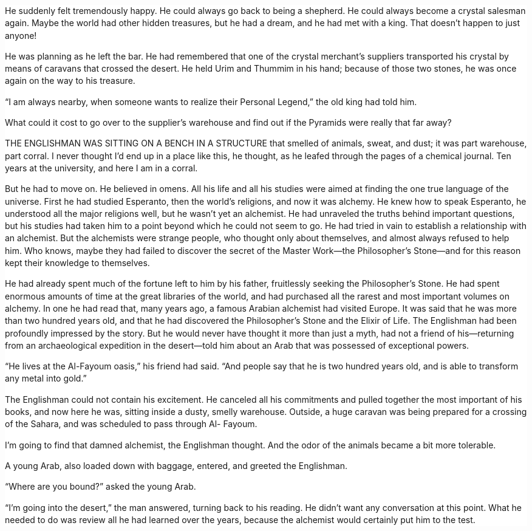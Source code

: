 He suddenly felt tremendously happy. He could always go back to being a shepherd. He could always become a crystal salesman again. Maybe the world had other hidden treasures, but he had a dream,  and  he  had  met  with  a  king.  That  doesn’t  happen  to  just anyone! 

He was planning as he left the bar. He had remembered that one of the crystal merchant’s suppliers transported his crystal by means of caravans that crossed the desert. He held Urim and Thummim in his hand; because of those two stones, he was once again on the way to his treasure. 

“I  am  always  nearby,  when  someone  wants  to  realize  their Personal Legend,” the old king had told him. 

What could it cost to go over to the supplier’s warehouse and find out if the Pyramids were really that far away? 

THE ENGLISHMAN WAS SITTING ON A BENCH IN A STRUCTURE that smelled of animals, sweat, and dust; it was part warehouse, part corral. I never thought  I’d  end  up  in  a  place  like  this,  he  thought,  as  he  leafed through the pages of a chemical journal. Ten years at the university, and here I am in a corral. 

But he had to move on. He believed in omens. All his life and all his  studies  were  aimed  at  finding  the  one  true  language  of  the universe. First he had studied Esperanto, then the world’s religions, and  now  it  was  alchemy.  He  knew  how  to  speak  Esperanto,  he understood  all  the  major  religions  well,  but  he  wasn’t  yet  an alchemist. He had unraveled the truths behind important questions, but his studies had taken him to a point beyond which he could not seem to go. He had tried in vain to establish a relationship with an alchemist.  But  the  alchemists  were  strange  people,  who  thought only about themselves, and almost always refused to help him. Who knows, maybe they had failed to discover the secret of the Master Work—the  Philosopher’s  Stone—and  for  this  reason  kept  their knowledge to themselves. 

He  had  already  spent  much  of  the  fortune  left  to  him  by  his father,  fruitlessly  seeking  the  Philosopher’s  Stone.  He  had  spent enormous amounts of time at the great libraries of the world, and had  purchased  all  the  rarest  and  most  important  volumes  on alchemy. In one he had read that, many years ago, a famous Arabian alchemist had visited Europe. It was said that he was more than two hundred  years  old,  and  that  he  had  discovered  the  Philosopher’s Stone and the Elixir of Life. The Englishman had been profoundly impressed by the story. But he would never have thought it more than  just  a  myth,  had  not  a  friend  of  his—returning  from  an archaeological  expedition  in  the  desert—told  him  about  an  Arab that was possessed of exceptional powers. 

“He  lives  at  the  Al-Fayoum  oasis,”  his  friend  had  said.  “And people  say  that  he  is  two  hundred  years  old,  and  is  able  to transform any metal into gold.” 

The Englishman could not contain his excitement. He canceled all his commitments and pulled together the most important of his books,  and  now  here  he  was,  sitting  inside  a  dusty,  smelly warehouse.  Outside,  a  huge  caravan  was  being  prepared  for  a crossing  of  the  Sahara,  and  was  scheduled  to  pass  through  Al- Fayoum. 

I’m  going  to  find  that  damned  alchemist,  the  Englishman thought. And the odor of the animals became a bit more tolerable. 

A  young  Arab,  also  loaded  down  with  baggage,  entered,  and greeted the Englishman. 

“Where are you bound?” asked the young Arab. 

“I’m going into the desert,” the man answered, turning back to his reading. He didn’t want any conversation at this point. What he needed to do was review all he had learned over the years, because the alchemist would certainly put him to the test. 
